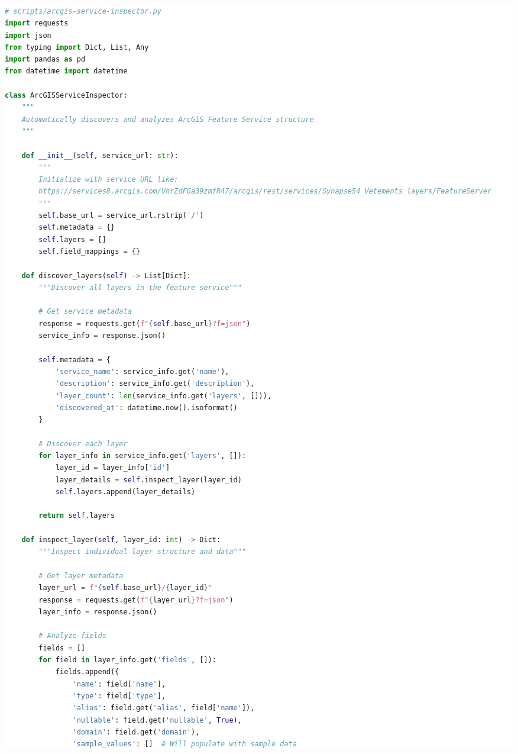 ```python
# scripts/arcgis-service-inspector.py
import requests
import json
from typing import Dict, List, Any
import pandas as pd
from datetime import datetime

class ArcGISServiceInspector:
    """
    Automatically discovers and analyzes ArcGIS Feature Service structure
    """
    
    def __init__(self, service_url: str):
        """
        Initialize with service URL like:
        https://services8.arcgis.com/VhrZdFGa39zmfR47/arcgis/rest/services/Synapse54_Vetements_layers/FeatureServer
        """
        self.base_url = service_url.rstrip('/')
        self.metadata = {}
        self.layers = []
        self.field_mappings = {}
        
    def discover_layers(self) -> List[Dict]:
        """Discover all layers in the feature service"""
        
        # Get service metadata
        response = requests.get(f"{self.base_url}?f=json")
        service_info = response.json()
        
        self.metadata = {
            'service_name': service_info.get('name'),
            'description': service_info.get('description'),
            'layer_count': len(service_info.get('layers', [])),
            'discovered_at': datetime.now().isoformat()
        }
        
        # Discover each layer
        for layer_info in service_info.get('layers', []):
            layer_id = layer_info['id']
            layer_details = self.inspect_layer(layer_id)
            self.layers.append(layer_details)
            
        return self.layers
    
    def inspect_layer(self, layer_id: int) -> Dict:
        """Inspect individual layer structure and data"""
        
        # Get layer metadata
        layer_url = f"{self.base_url}/{layer_id}"
        response = requests.get(f"{layer_url}?f=json")
        layer_info = response.json()
        
        # Analyze fields
        fields = []
        for field in layer_info.get('fields', []):
            fields.append({
                'name': field['name'],
                'type': field['type'],
                'alias': field.get('alias', field['name']),
                'nullable': field.get('nullable', True),
                'domain': field.get('domain'),
                'sample_values': []  # Will populate with sample data
```